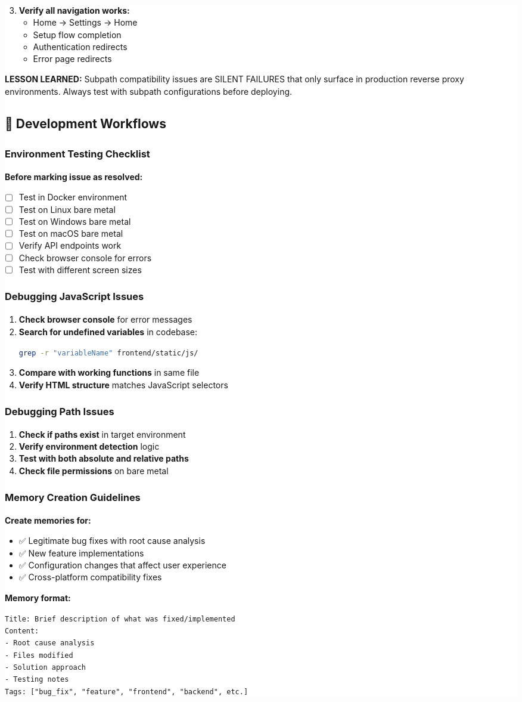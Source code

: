 3. **Verify all navigation works:**
   - Home → Settings → Home
   - Setup flow completion
   - Authentication redirects
   - Error page redirects

**LESSON LEARNED:** Subpath compatibility issues are SILENT FAILURES that only surface in production reverse proxy environments. Always test with subpath configurations before deploying.

## 🔧 Development Workflows

### Environment Testing Checklist

**Before marking issue as resolved:**
- [ ] Test in Docker environment
- [ ] Test on Linux bare metal
- [ ] Test on Windows bare metal  
- [ ] Test on macOS bare metal
- [ ] Verify API endpoints work
- [ ] Check browser console for errors
- [ ] Test with different screen sizes

### Debugging JavaScript Issues

1. **Check browser console** for error messages
2. **Search for undefined variables** in codebase:
   ```bash
   grep -r "variableName" frontend/static/js/
   ```
3. **Compare with working functions** in same file
4. **Verify HTML structure** matches JavaScript selectors

### Debugging Path Issues

1. **Check if paths exist** in target environment
2. **Verify environment detection** logic
3. **Test with both absolute and relative paths**
4. **Check file permissions** on bare metal

### Memory Creation Guidelines

**Create memories for:**
- ✅ Legitimate bug fixes with root cause analysis
- ✅ New feature implementations
- ✅ Configuration changes that affect user experience
- ✅ Cross-platform compatibility fixes

**Memory format:**
```
Title: Brief description of what was fixed/implemented
Content: 
- Root cause analysis
- Files modified
- Solution approach
- Testing notes
Tags: ["bug_fix", "feature", "frontend", "backend", etc.]
```
